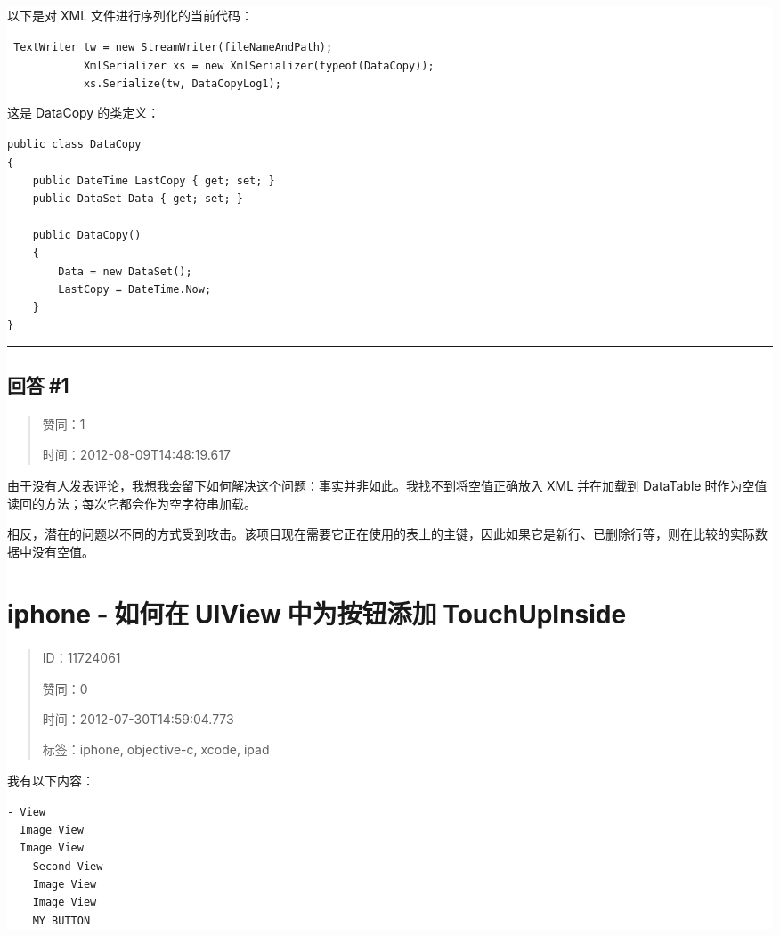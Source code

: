 以下是对 XML 文件进行序列化的当前代码：

```
 TextWriter tw = new StreamWriter(fileNameAndPath);
            XmlSerializer xs = new XmlSerializer(typeof(DataCopy));
            xs.Serialize(tw, DataCopyLog1); 
```

这是 DataCopy 的类定义：

```
public class DataCopy
{
    public DateTime LastCopy { get; set; }
    public DataSet Data { get; set; }

    public DataCopy() 
    {
        Data = new DataSet();
        LastCopy = DateTime.Now;
    }
} 
```

* * *

## 回答 #1

> 赞同：1
> 
> 时间：2012-08-09T14:48:19.617

由于没有人发表评论，我想我会留下如何解决这个问题：事实并非如此。我找不到将空值正确放入 XML 并在加载到 DataTable 时作为空值读回的方法；每次它都会作为空字符串加载。

相反，潜在的问题以不同的方式受到攻击。该项目现在需要它正在使用的表上的主键，因此如果它是新行、已删除行等，则在比较的实际数据中没有空值。

# iphone - 如何在 UIView 中为按钮添加 TouchUpInside

> ID：11724061
> 
> 赞同：0
> 
> 时间：2012-07-30T14:59:04.773
> 
> 标签：iphone, objective-c, xcode, ipad

我有以下内容：

```
- View
  Image View
  Image View
  - Second View
    Image View
    Image View
    MY BUTTON 
```
